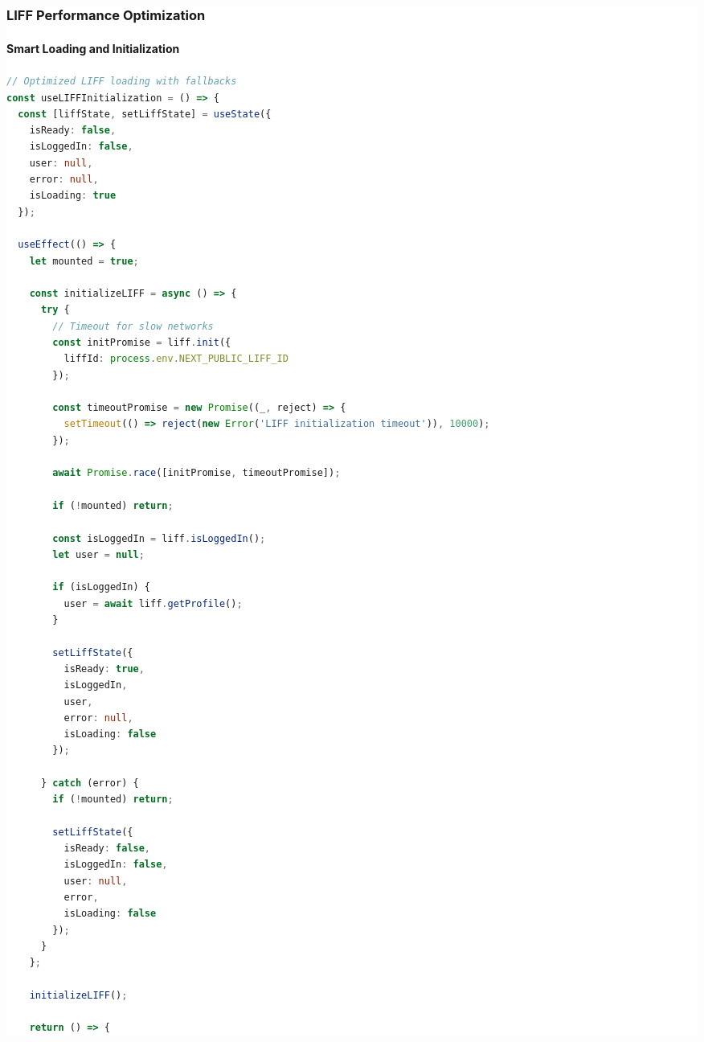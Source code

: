 
### LIFF Performance Optimization

#### Smart Loading and Initialization
```typescript
// Optimized LIFF loading with fallbacks
const useLIFFInitialization = () => {
  const [liffState, setLiffState] = useState({
    isReady: false,
    isLoggedIn: false,
    user: null,
    error: null,
    isLoading: true
  });
  
  useEffect(() => {
    let mounted = true;
    
    const initializeLIFF = async () => {
      try {
        // Timeout for slow networks
        const initPromise = liff.init({
          liffId: process.env.NEXT_PUBLIC_LIFF_ID
        });
        
        const timeoutPromise = new Promise((_, reject) => {
          setTimeout(() => reject(new Error('LIFF initialization timeout')), 10000);
        });
        
        await Promise.race([initPromise, timeoutPromise]);
        
        if (!mounted) return;
        
        const isLoggedIn = liff.isLoggedIn();
        let user = null;
        
        if (isLoggedIn) {
          user = await liff.getProfile();
        }
        
        setLiffState({
          isReady: true,
          isLoggedIn,
          user,
          error: null,
          isLoading: false
        });
        
      } catch (error) {
        if (!mounted) return;
        
        setLiffState({
          isReady: false,
          isLoggedIn: false,
          user: null,
          error,
          isLoading: false
        });
      }
    };
    
    initializeLIFF();
    
    return () => {
```